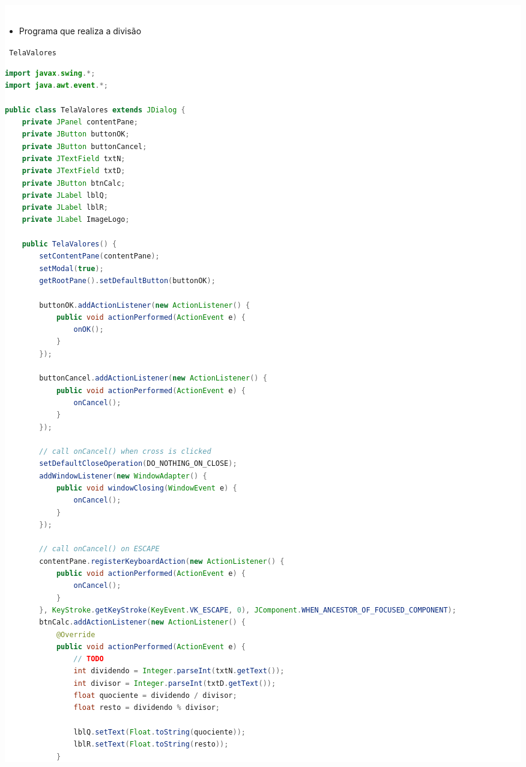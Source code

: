 <br>

- Programa que realiza a divisão

<code> TelaValores </code>

```java
import javax.swing.*;
import java.awt.event.*;

public class TelaValores extends JDialog {
    private JPanel contentPane;
    private JButton buttonOK;
    private JButton buttonCancel;
    private JTextField txtN;
    private JTextField txtD;
    private JButton btnCalc;
    private JLabel lblQ;
    private JLabel lblR;
    private JLabel ImageLogo;

    public TelaValores() {
        setContentPane(contentPane);
        setModal(true);
        getRootPane().setDefaultButton(buttonOK);

        buttonOK.addActionListener(new ActionListener() {
            public void actionPerformed(ActionEvent e) {
                onOK();
            }
        });

        buttonCancel.addActionListener(new ActionListener() {
            public void actionPerformed(ActionEvent e) {
                onCancel();
            }
        });

        // call onCancel() when cross is clicked
        setDefaultCloseOperation(DO_NOTHING_ON_CLOSE);
        addWindowListener(new WindowAdapter() {
            public void windowClosing(WindowEvent e) {
                onCancel();
            }
        });

        // call onCancel() on ESCAPE
        contentPane.registerKeyboardAction(new ActionListener() {
            public void actionPerformed(ActionEvent e) {
                onCancel();
            }
        }, KeyStroke.getKeyStroke(KeyEvent.VK_ESCAPE, 0), JComponent.WHEN_ANCESTOR_OF_FOCUSED_COMPONENT);
        btnCalc.addActionListener(new ActionListener() {
            @Override
            public void actionPerformed(ActionEvent e) {
                // TODO
                int dividendo = Integer.parseInt(txtN.getText());
                int divisor = Integer.parseInt(txtD.getText());
                float quociente = dividendo / divisor;
                float resto = dividendo % divisor;

                lblQ.setText(Float.toString(quociente));
                lblR.setText(Float.toString(resto));
            }
```
